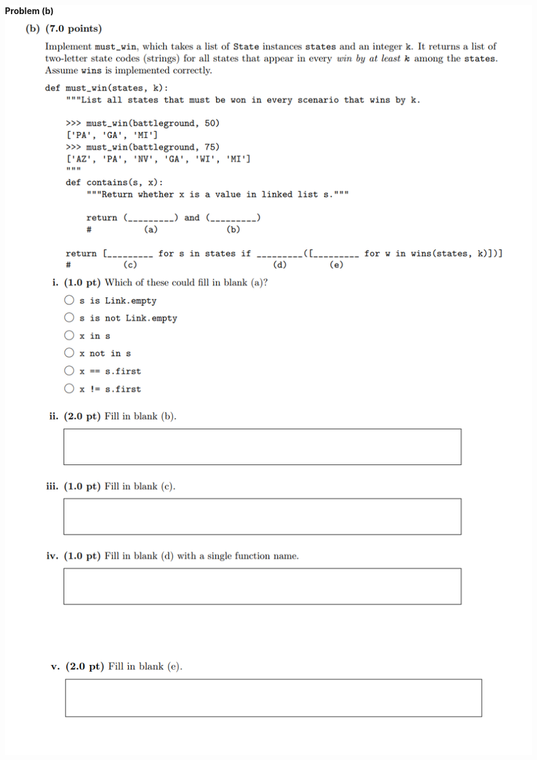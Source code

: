 **Problem (b)**![image.png](./_Homework_06__Object_Oriented_Programming__Linked_Lists.assets/20230302_1018059449.png)![image.png](./_Homework_06__Object_Oriented_Programming__Linked_Lists.assets/20230302_1018067506.png)